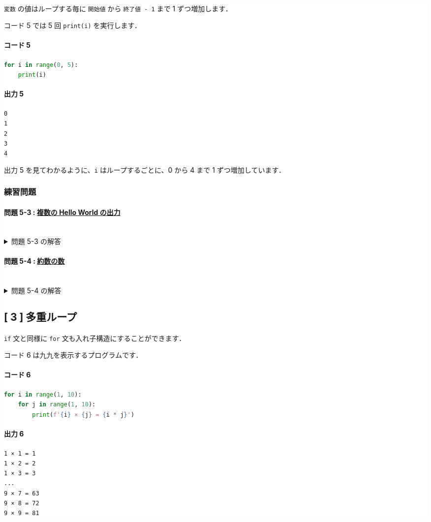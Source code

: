 `変数` の値はループする毎に `開始値` から `終了値 - 1` まで 1 ずつ増加します．

コード 5 では 5 回 `print(i)` を実行します．

#### コード 5

``` py
for i in range(0, 5):
    print(i)
```

#### 出力 5

``` out
0
1
2
3
4
```

出力 5 を見てわかるように、`i` はループするごとに、0 から 4 まで 1 ずつ増加しています．

### 練習問題

#### 問題 5-3 : [複数の Hello World の出力](https://onlinejudge.u-aizu.ac.jp/courses/lesson/2/ITP1/3/ITP1_3_A)

<br>
<details><summary>問題 5-3 の解答</summary></details>

#### 問題 5-4 : [約数の数](https://onlinejudge.u-aizu.ac.jp/courses/lesson/2/ITP1/3/ITP1_3_D)

<br>
<details><summary>問題 5-4 の解答</summary></details>

## [ 3 ] 多重ループ

`if` 文と同様に `for` 文も入れ子構造にすることができます．

コード 6 は九九を表示するプログラムです．

#### コード 6

``` py
for i in range(1, 10):
    for j in range(1, 10):
        print(f'{i} × {j} = {i * j}')
```

#### 出力 6

``` out
1 × 1 = 1
1 × 2 = 2
1 × 3 = 3
...
9 × 7 = 63
9 × 8 = 72
9 × 9 = 81
```

